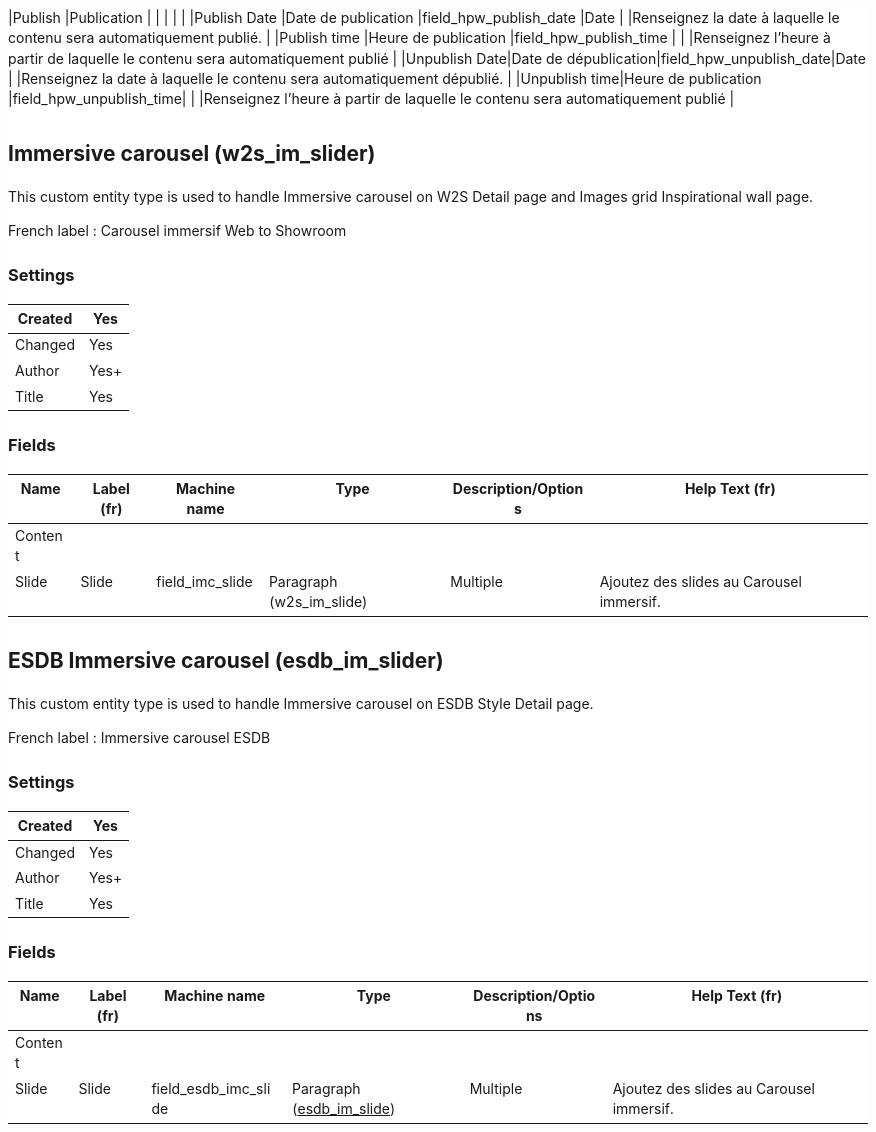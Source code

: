 |Publish       |Publication          |                        |                                     |                                                                                                                                                                                                                                                                    |                                                                                                                                                                                                                                     |
|Publish Date  |Date de publication  |field_hpw_publish_date  |Date                                 |                                                                                                                                                                                                                                                                    |Renseignez la date à laquelle le contenu sera automatiquement publié.                                                                                                                                                                |
|Publish time  |Heure de publication |field_hpw_publish_time  |                                     |                                                                                                                                                                                                                                                                    |Renseignez l’heure à partir de laquelle le contenu sera automatiquement publié                                                                                                                                                       |
|Unpublish Date|Date de dépublication|field_hpw_unpublish_date|Date                                 |                                                                                                                                                                                                                                                                    |Renseignez la date à laquelle le contenu sera automatiquement dépublié.                                                                                                                                                              |
|Unpublish time|Heure de publication |field_hpw_unpublish_time|                                     |                                                                                                                                                                                                                                                                    |Renseignez l’heure à partir de laquelle le contenu sera automatiquement publié                                                                                                                                                       |

## **Immersive carousel (w2s\_im\_slider)**
This custom entity type is used to handle Immersive carousel on W2S Detail page and Images grid Inspirational wall page.

French label : Carousel immersif Web to Showroom 
### Settings

| Created | Yes  |
| ------- | ---- |
| Changed | Yes  |
| Author  | Yes+ |
| Title   | Yes  |

### Fields

| Name    | Label (fr) | Machine name      | Type                       | Description/Options | Help Text (fr)                           |
| ------- | ---------- | ----------------- | -------------------------- | ------------------- | ---------------------------------------- |
| Content |            |                   |                            |                     |                                          |
| Slide   | Slide      | field\_imc\_slide | Paragraph (w2s\_im\_slide) | Multiple            | Ajoutez des slides au Carousel immersif. |

## **ESDB Immersive carousel (esdb\_im\_slider)**
This custom entity type is used to handle Immersive carousel on ESDB Style Detail page.

French label : Immersive carousel ESDB
### Settings

| Created | Yes  |
| ------- | ---- |
| Changed | Yes  |
| Author  | Yes+ |
| Title   | Yes  |

### Fields

| Name    | Label (fr) | Machine name            | Type                                                                                                                                  | Description/Options | Help Text (fr)                           |
| ------- | ---------- | ----------------------- | ------------------------------------------------------------------------------------------------------------------------------------- | ------------------- | ---------------------------------------- |
| Content |            |                         |                                                                                                                                       |                     |                                          |
| Slide   | Slide      | field\_esdb\_imc\_slide | Paragraph ([esdb\_im\_slide](https://docs.google.com/document/d/1gA63rLhAp7rmo6ArQ8OwplOak8aASDg3WxSfOUrZKH4/edit#heading=h.2a997sx)) | Multiple            | Ajoutez des slides au Carousel immersif. |
